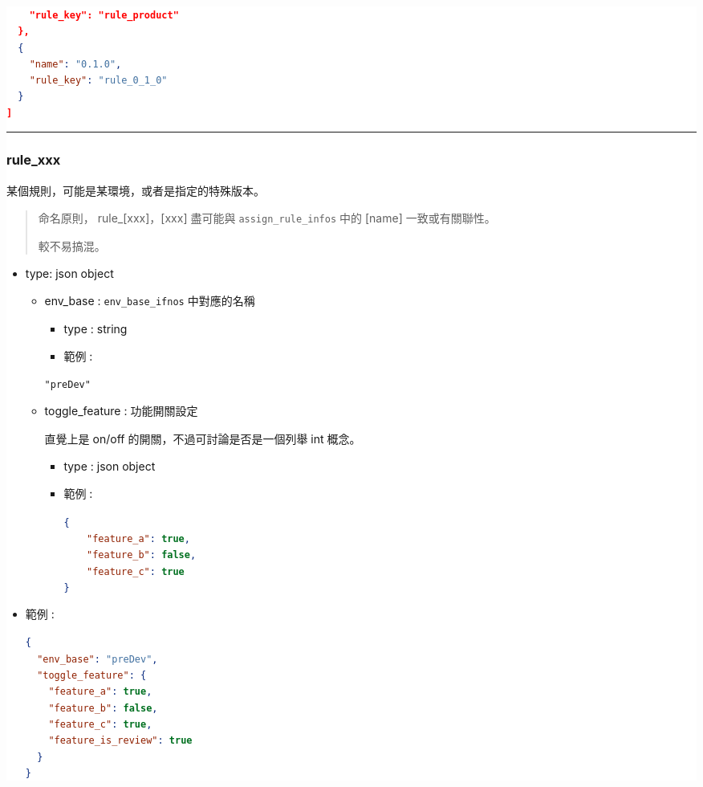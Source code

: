   ```json
      "rule_key": "rule_product"
    },
    {
      "name": "0.1.0",
      "rule_key": "rule_0_1_0"
    }
  ]
  ```

---

### rule_xxx

某個規則，可能是某環境，或者是指定的特殊版本。

> 命名原則， rule_[xxx]，[xxx] 盡可能與 `assign_rule_infos` 中的 [name] 一致或有關聯性。
>
> 較不易搞混。

- type: json object

  - env_base : `env_base_ifnos` 中對應的名稱

    - type : string

    - 範例 :

    ```text
    "preDev"
    ```

  - toggle_feature : 功能開關設定

    直覺上是 on/off 的開關，不過可討論是否是一個列舉 int 概念。

    - type : json object

    - 範例 :

      ```json
      {
          "feature_a": true,
          "feature_b": false,
          "feature_c": true
      }
      ```

- 範例 :

  ```json
  {
    "env_base": "preDev",
    "toggle_feature": {
      "feature_a": true,
      "feature_b": false,
      "feature_c": true,
      "feature_is_review": true
    }
  }
  ```
